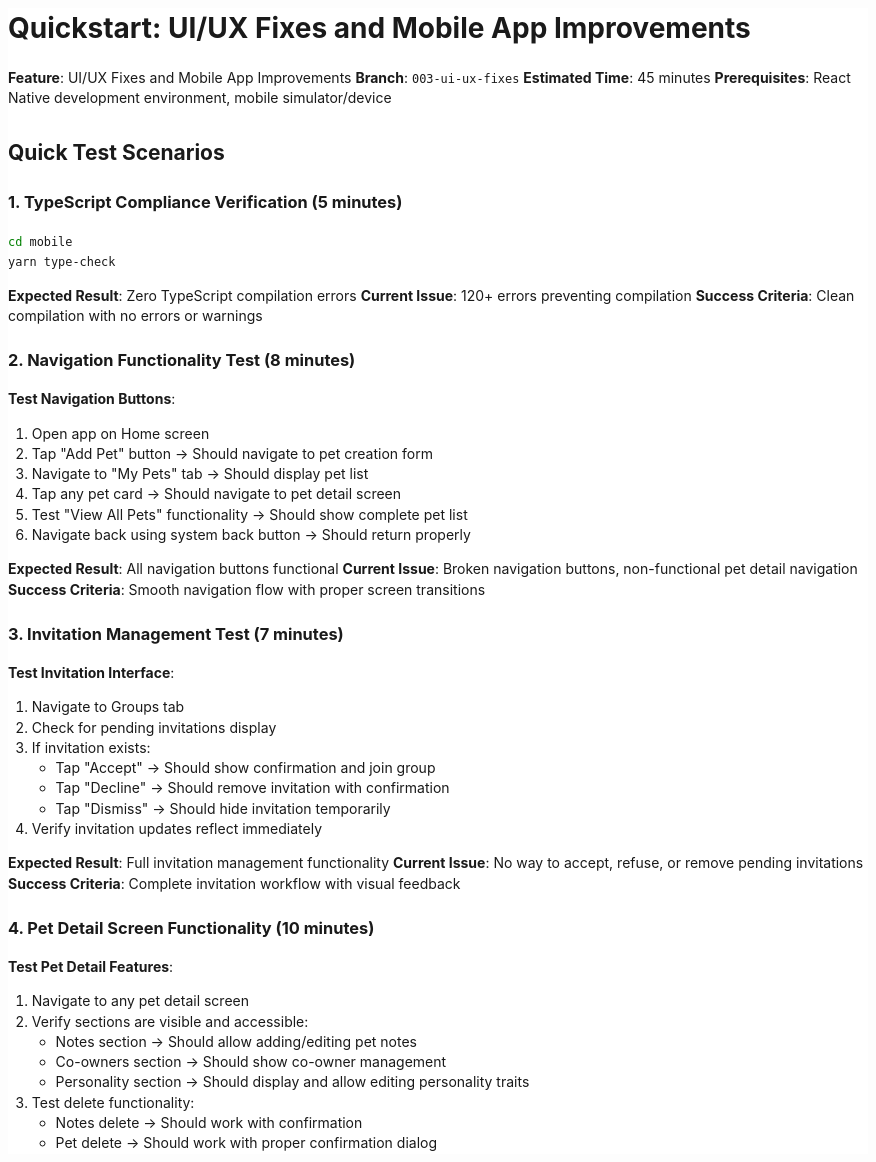 # Quickstart: UI/UX Fixes and Mobile App Improvements

**Feature**: UI/UX Fixes and Mobile App Improvements
**Branch**: `003-ui-ux-fixes`
**Estimated Time**: 45 minutes
**Prerequisites**: React Native development environment, mobile simulator/device

## Quick Test Scenarios

### 1. TypeScript Compliance Verification (5 minutes)
```bash
cd mobile
yarn type-check
```

**Expected Result**: Zero TypeScript compilation errors
**Current Issue**: 120+ errors preventing compilation
**Success Criteria**: Clean compilation with no errors or warnings

### 2. Navigation Functionality Test (8 minutes)

**Test Navigation Buttons**:
1. Open app on Home screen
2. Tap "Add Pet" button → Should navigate to pet creation form
3. Navigate to "My Pets" tab → Should display pet list
4. Tap any pet card → Should navigate to pet detail screen
5. Test "View All Pets" functionality → Should show complete pet list
6. Navigate back using system back button → Should return properly

**Expected Result**: All navigation buttons functional
**Current Issue**: Broken navigation buttons, non-functional pet detail navigation
**Success Criteria**: Smooth navigation flow with proper screen transitions

### 3. Invitation Management Test (7 minutes)

**Test Invitation Interface**:
1. Navigate to Groups tab
2. Check for pending invitations display
3. If invitation exists:
   - Tap "Accept" → Should show confirmation and join group
   - Tap "Decline" → Should remove invitation with confirmation
   - Tap "Dismiss" → Should hide invitation temporarily
4. Verify invitation updates reflect immediately

**Expected Result**: Full invitation management functionality
**Current Issue**: No way to accept, refuse, or remove pending invitations
**Success Criteria**: Complete invitation workflow with visual feedback

### 4. Pet Detail Screen Functionality (10 minutes)

**Test Pet Detail Features**:
1. Navigate to any pet detail screen
2. Verify sections are visible and accessible:
   - Notes section → Should allow adding/editing pet notes
   - Co-owners section → Should show co-owner management
   - Personality section → Should display and allow editing personality traits
3. Test delete functionality:
   - Notes delete → Should work with confirmation
   - Pet delete → Should work with proper confirmation dialog
